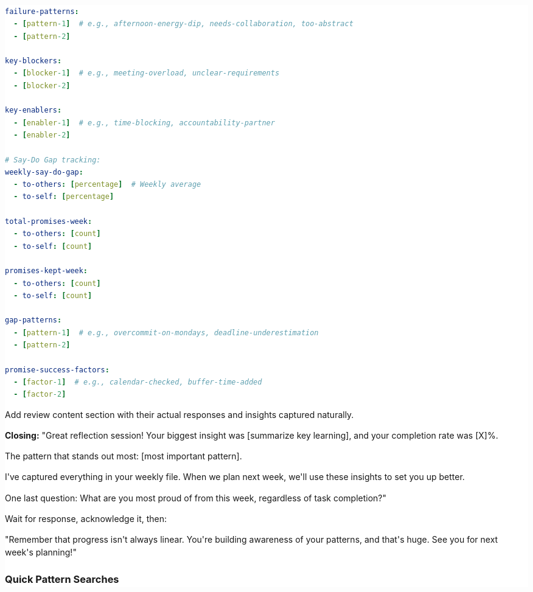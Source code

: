 ```yaml
failure-patterns:
  - [pattern-1]  # e.g., afternoon-energy-dip, needs-collaboration, too-abstract
  - [pattern-2]

key-blockers:
  - [blocker-1]  # e.g., meeting-overload, unclear-requirements
  - [blocker-2]

key-enablers:
  - [enabler-1]  # e.g., time-blocking, accountability-partner
  - [enabler-2]

# Say-Do Gap tracking:
weekly-say-do-gap:
  - to-others: [percentage]  # Weekly average
  - to-self: [percentage]
  
total-promises-week:
  - to-others: [count]
  - to-self: [count]
  
promises-kept-week:
  - to-others: [count]
  - to-self: [count]

gap-patterns:
  - [pattern-1]  # e.g., overcommit-on-mondays, deadline-underestimation
  - [pattern-2]
  
promise-success-factors:
  - [factor-1]  # e.g., calendar-checked, buffer-time-added
  - [factor-2]
```

Add review content section with their actual responses and insights captured naturally.

**Closing:**
"Great reflection session! Your biggest insight was [summarize key learning], and your completion rate was [X]%.

The pattern that stands out most: [most important pattern].

I've captured everything in your weekly file. When we plan next week, we'll use these insights to set you up better.

One last question: What are you most proud of from this week, regardless of task completion?"

Wait for response, acknowledge it, then:

"Remember that progress isn't always linear. You're building awareness of your patterns, and that's huge. See you for next week's planning!"

### Quick Pattern Searches
